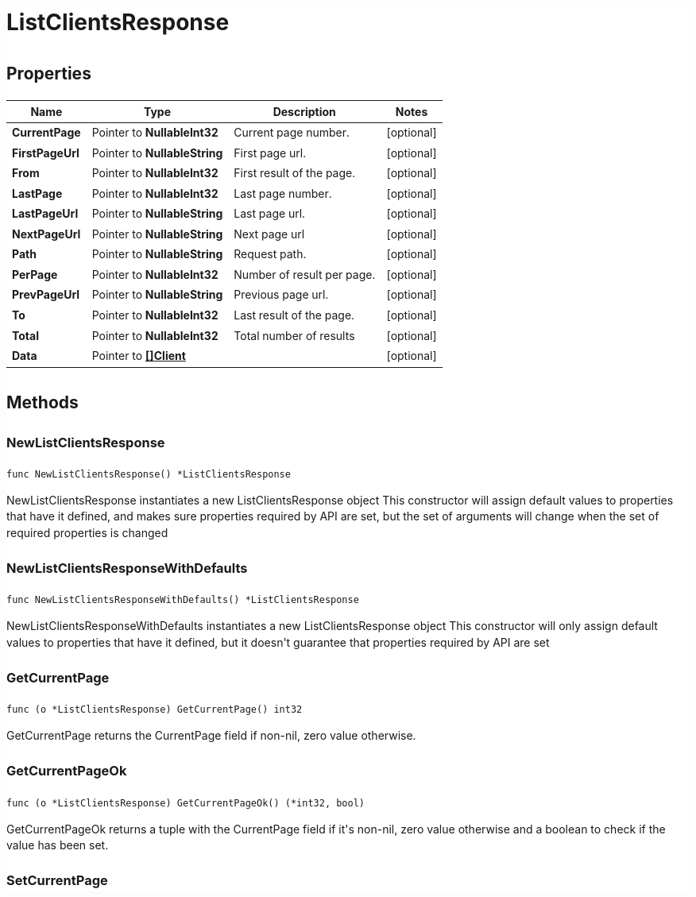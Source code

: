# ListClientsResponse

## Properties

Name | Type | Description | Notes
------------ | ------------- | ------------- | -------------
**CurrentPage** | Pointer to **NullableInt32** | Current page number. | [optional] 
**FirstPageUrl** | Pointer to **NullableString** | First page url. | [optional] 
**From** | Pointer to **NullableInt32** | First result of the page. | [optional] 
**LastPage** | Pointer to **NullableInt32** | Last page number. | [optional] 
**LastPageUrl** | Pointer to **NullableString** | Last page url. | [optional] 
**NextPageUrl** | Pointer to **NullableString** | Next page url | [optional] 
**Path** | Pointer to **NullableString** | Request path. | [optional] 
**PerPage** | Pointer to **NullableInt32** | Number of result per page. | [optional] 
**PrevPageUrl** | Pointer to **NullableString** | Previous page url. | [optional] 
**To** | Pointer to **NullableInt32** | Last result of the page. | [optional] 
**Total** | Pointer to **NullableInt32** | Total number of results | [optional] 
**Data** | Pointer to [**[]Client**](Client.md) |  | [optional] 

## Methods

### NewListClientsResponse

`func NewListClientsResponse() *ListClientsResponse`

NewListClientsResponse instantiates a new ListClientsResponse object
This constructor will assign default values to properties that have it defined,
and makes sure properties required by API are set, but the set of arguments
will change when the set of required properties is changed

### NewListClientsResponseWithDefaults

`func NewListClientsResponseWithDefaults() *ListClientsResponse`

NewListClientsResponseWithDefaults instantiates a new ListClientsResponse object
This constructor will only assign default values to properties that have it defined,
but it doesn't guarantee that properties required by API are set

### GetCurrentPage

`func (o *ListClientsResponse) GetCurrentPage() int32`

GetCurrentPage returns the CurrentPage field if non-nil, zero value otherwise.

### GetCurrentPageOk

`func (o *ListClientsResponse) GetCurrentPageOk() (*int32, bool)`

GetCurrentPageOk returns a tuple with the CurrentPage field if it's non-nil, zero value otherwise
and a boolean to check if the value has been set.

### SetCurrentPage

